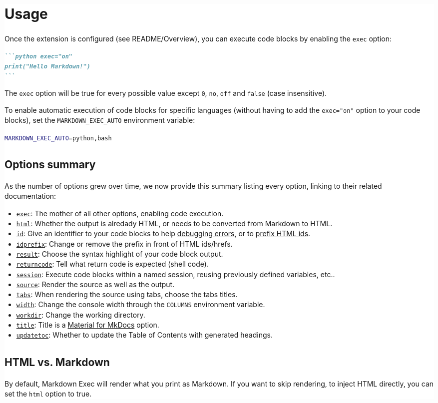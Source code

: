 # Usage

Once the extension is configured (see README/Overview),
you can execute code blocks by enabling the `exec` option:

````md
```python exec="on"
print("Hello Markdown!")
```
````

The `exec` option will be true for every possible value
except `0`, `no`, `off` and `false` (case insensitive).

To enable automatic execution of code blocks for specific languages
(without having to add the `exec="on"` option to your code blocks),
set the `MARKDOWN_EXEC_AUTO` environment variable:

```bash
MARKDOWN_EXEC_AUTO=python,bash
```

## Options summary

As the number of options grew over time,
we now provide this summary listing every option,
linking to their related documentation:

- [`exec`](#usage): The mother of all other options, enabling code execution.
- [`html`](#html-vs-markdown): Whether the output is alredady HTML, or needs to be converted from Markdown to HTML.
- [`id`](#handling-errors): Give an identifier to your code blocks to help
    [debugging errors](#handling-errors), or to [prefix HTML ids](#html-ids).
- [`idprefix`](#html-ids): Change or remove the prefix in front of HTML ids/hrefs.
- [`result`](#wrap-result-in-a-code-block): Choose the syntax highlight of your code block output.
- [`returncode`](shell.md#expecting-a-non-zero-exit-code): Tell what return code is expected (shell code).
- [`session`](#sessions): Execute code blocks within a named session, reusing previously defined variables, etc..
- [`source`](#render-the-source-code-as-well): Render the source as well as the output.
- [`tabs`](#change-the-titles-of-tabs): When rendering the source using tabs, choose the tabs titles.
- [`width`](#change-the-console-width): Change the console width through the `COLUMNS` environment variable.
- [`workdir`](#change-the-working-directory): Change the working directory.
- [`title`](#additional-options): Title is a [Material for MkDocs][material] option.
- [`updatetoc`](#generated-headings-in-table-of-contents): Whether to update the Table of Contents with generated headings.

## HTML vs. Markdown

By default, Markdown Exec will render what you print as Markdown.
If you want to skip rendering, to inject HTML directly,
you can set the `html` option to true.


[md_in_html]: https://python-markdown.github.io/extensions/md_in_html/
[pymdownx.tabbed]: https://facelessuser.github.io/pymdown-extensions/extensions/tabbed/
[material]: https://squidfunk.github.io/mkdocs-material/